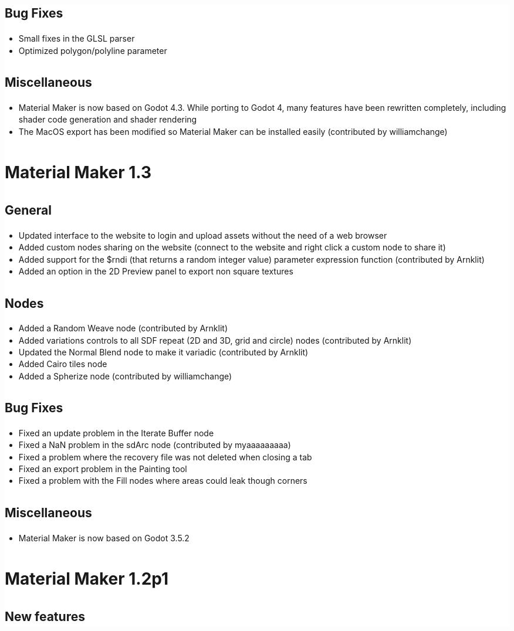 ## Bug Fixes

- Small fixes in the GLSL parser
- Optimized polygon/polyline parameter

## Miscellaneous

- Material Maker is now based on Godot 4.3. While porting to Godot 4, many features
  have been rewritten completely, including shader code generation and shader rendering
- The MacOS export has been modified so Material Maker can be installed
  easily (contributed by williamchange)

# Material Maker 1.3

## General

- Updated interface to the website to login and upload assets without the need
  of a web browser
- Added custom nodes sharing on the website (connect to the website and right
  click a custom node to share it)
- Added support for the $rndi (that returns a random integer value) parameter
  expression function (contributed by Arnklit)
- Added an option in the 2D Preview panel to export non square textures

## Nodes

- Added a Random Weave node (contributed by Arnklit)
- Added variations controls to all SDF repeat (2D and 3D, grid and circle)
  nodes (contributed by Arnklit)
- Updated the Normal Blend node to make it variadic (contributed by Arnklit)
- Added Cairo tiles node
- Added a Spherize node (contributed by williamchange)

## Bug Fixes

- Fixed an update problem in the Iterate Buffer node
- Fixed a NaN problem in the sdArc node (contributed by myaaaaaaaaa)
- Fixed a problem where the recovery file was not deleted when closing a tab
- Fixed an export problem in the Painting tool
- Fixed a problem with the Fill nodes where areas could leak though corners

## Miscellaneous

- Material Maker is now based on Godot 3.5.2

# Material Maker 1.2p1

## New features
